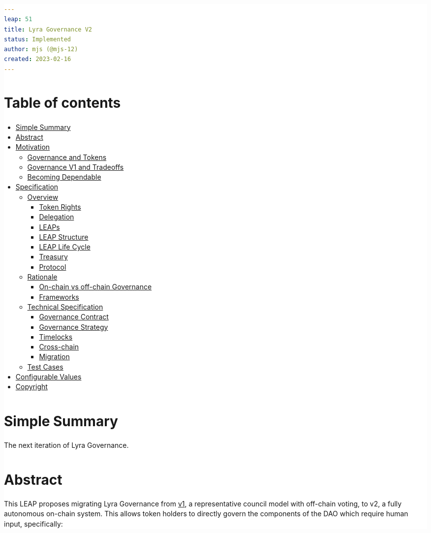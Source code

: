 ```yaml
---
leap: 51
title: Lyra Governance V2
status: Implemented
author: mjs (@mjs-12)
created: 2023-02-16
---
```


# Table of contents
- [Simple Summary](#simple-summary)
- [Abstract](#abstract)
- [Motivation](#motivation)
    - [Governance and Tokens](#governance-tokens)
    - [Governance V1 and Tradeoffs](#governance-tradeoffs)
    - [Becoming Dependable](#becoming-dependable)
- [Specification](#specification)
    - [Overview](#overview)
        - [Token Rights](#token-rights)
        - [Delegation](#delegation)
        - [LEAPs](#leap-overview)
        - [LEAP Structure](#leap-structure)
        - [LEAP Life Cycle](#leap-life-cycle)
        - [Treasury](#treasury)
        - [Protocol](#protocol)
    - [Rationale](#rationale)
        - [On-chain vs off-chain Governance](#on-vs-off)
        - [Frameworks](#frameworks)
    - [Technical Specification](#technical-specification)
        - [Governance Contract](#gov-contract)
        - [Governance Strategy](#gov-strategy)
        - [Timelocks](#timelocks)
        - [Cross-chain](#cross-chain)
        - [Migration](#migration)
    - [Test Cases](#test-cases)
- [Configurable Values](#configurable-values)
- [Copyright](#copyright)

<a id="simple-summary"></a>
# Simple Summary

The next iteration of Lyra Governance.

<a id="abstract"></a>
# Abstract

This LEAP proposes migrating Lyra Governance from [v1](https://leaps.lyra.finance/leaps/leap-15), a representative council model with off-chain voting, to v2, a fully autonomous on-chain system. This allows token holders to directly govern the components of the DAO which require human input, specifically:

